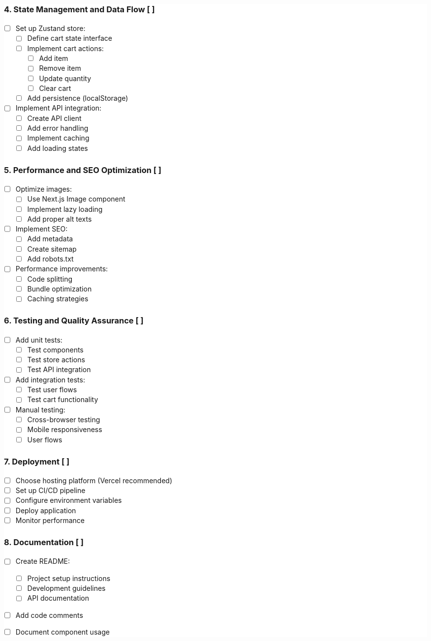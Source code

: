 
### 4. State Management and Data Flow [ ]

- [ ] Set up Zustand store:
  - [ ] Define cart state interface
  - [ ] Implement cart actions:
    - [ ] Add item
    - [ ] Remove item
    - [ ] Update quantity
    - [ ] Clear cart
  - [ ] Add persistence (localStorage)
- [ ] Implement API integration:
  - [ ] Create API client
  - [ ] Add error handling
  - [ ] Implement caching
  - [ ] Add loading states

### 5. Performance and SEO Optimization [ ]

- [ ] Optimize images:
  - [ ] Use Next.js Image component
  - [ ] Implement lazy loading
  - [ ] Add proper alt texts
- [ ] Implement SEO:
  - [ ] Add metadata
  - [ ] Create sitemap
  - [ ] Add robots.txt
- [ ] Performance improvements:
  - [ ] Code splitting
  - [ ] Bundle optimization
  - [ ] Caching strategies

### 6. Testing and Quality Assurance [ ]

- [ ] Add unit tests:
  - [ ] Test components
  - [ ] Test store actions
  - [ ] Test API integration
- [ ] Add integration tests:
  - [ ] Test user flows
  - [ ] Test cart functionality
- [ ] Manual testing:
  - [ ] Cross-browser testing
  - [ ] Mobile responsiveness
  - [ ] User flows

### 7. Deployment [ ]

- [ ] Choose hosting platform (Vercel recommended)
- [ ] Set up CI/CD pipeline
- [ ] Configure environment variables
- [ ] Deploy application
- [ ] Monitor performance

### 8. Documentation [ ]

- [ ] Create README:
  - [ ] Project setup instructions
  - [ ] Development guidelines
  - [ ] API documentation
- [ ] Add code comments
- [ ] Document component usage


